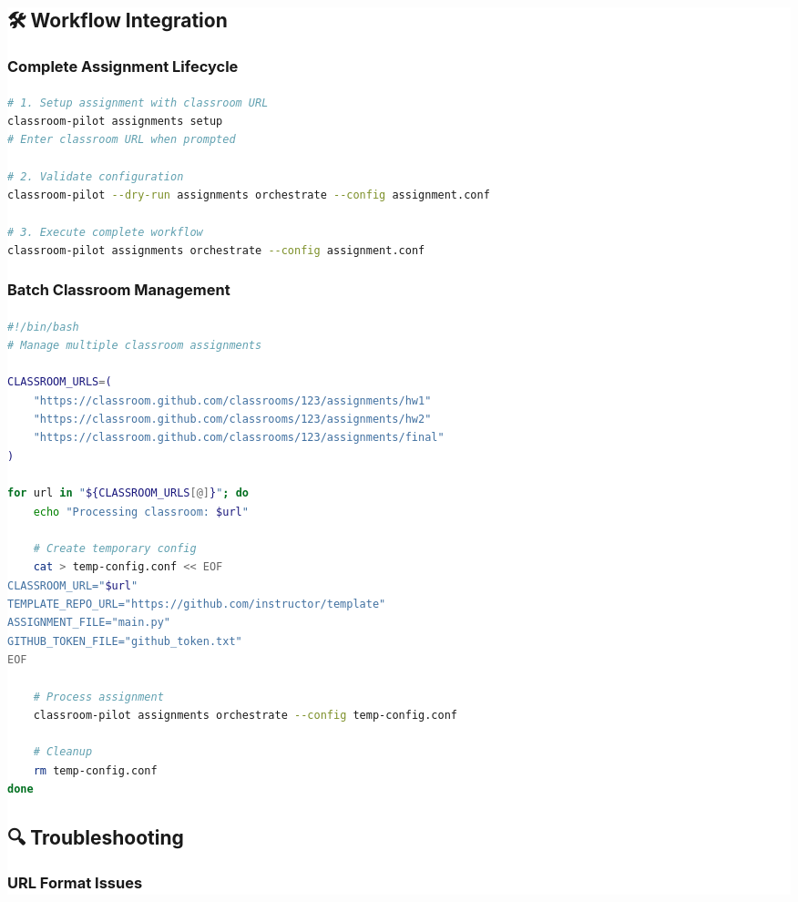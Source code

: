 ## 🛠️ Workflow Integration

### Complete Assignment Lifecycle

```bash
# 1. Setup assignment with classroom URL
classroom-pilot assignments setup
# Enter classroom URL when prompted

# 2. Validate configuration
classroom-pilot --dry-run assignments orchestrate --config assignment.conf

# 3. Execute complete workflow
classroom-pilot assignments orchestrate --config assignment.conf
```

### Batch Classroom Management

```bash
#!/bin/bash
# Manage multiple classroom assignments

CLASSROOM_URLS=(
    "https://classroom.github.com/classrooms/123/assignments/hw1"
    "https://classroom.github.com/classrooms/123/assignments/hw2"
    "https://classroom.github.com/classrooms/123/assignments/final"
)

for url in "${CLASSROOM_URLS[@]}"; do
    echo "Processing classroom: $url"
    
    # Create temporary config
    cat > temp-config.conf << EOF
CLASSROOM_URL="$url"
TEMPLATE_REPO_URL="https://github.com/instructor/template"
ASSIGNMENT_FILE="main.py"
GITHUB_TOKEN_FILE="github_token.txt"
EOF

    # Process assignment
    classroom-pilot assignments orchestrate --config temp-config.conf
    
    # Cleanup
    rm temp-config.conf
done
```

## 🔍 Troubleshooting

### URL Format Issues
